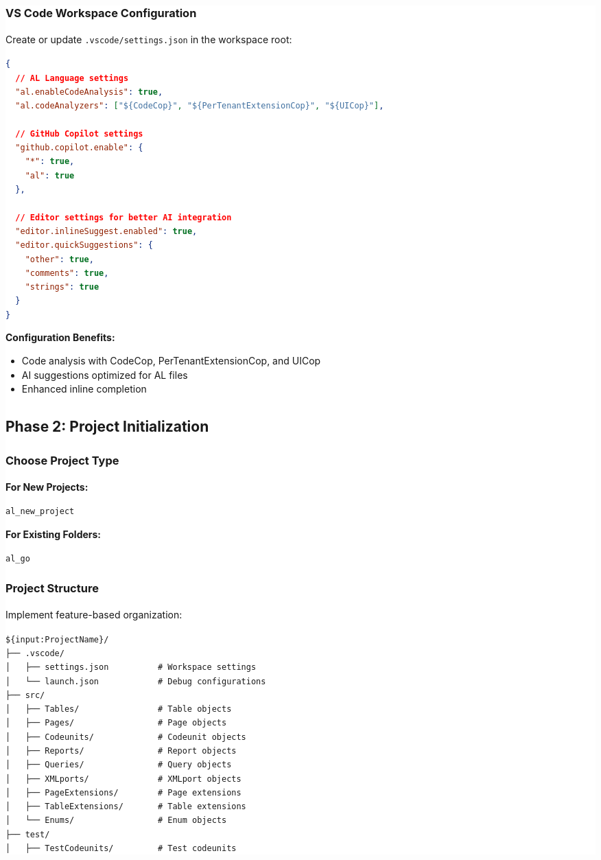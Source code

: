 ### VS Code Workspace Configuration

Create or update `.vscode/settings.json` in the workspace root:

```json
{
  // AL Language settings
  "al.enableCodeAnalysis": true,
  "al.codeAnalyzers": ["${CodeCop}", "${PerTenantExtensionCop}", "${UICop}"],

  // GitHub Copilot settings
  "github.copilot.enable": {
    "*": true,
    "al": true
  },

  // Editor settings for better AI integration
  "editor.inlineSuggest.enabled": true,
  "editor.quickSuggestions": {
    "other": true,
    "comments": true,
    "strings": true
  }
}
```

**Configuration Benefits:**
- Code analysis with CodeCop, PerTenantExtensionCop, and UICop
- AI suggestions optimized for AL files
- Enhanced inline completion

## Phase 2: Project Initialization

### Choose Project Type

**For New Projects:**
```
al_new_project
```

**For Existing Folders:**
```
al_go
```

### Project Structure

Implement feature-based organization:

```
${input:ProjectName}/
├── .vscode/
│   ├── settings.json          # Workspace settings
│   └── launch.json            # Debug configurations
├── src/
│   ├── Tables/                # Table objects
│   ├── Pages/                 # Page objects
│   ├── Codeunits/             # Codeunit objects
│   ├── Reports/               # Report objects
│   ├── Queries/               # Query objects
│   ├── XMLports/              # XMLport objects
│   ├── PageExtensions/        # Page extensions
│   ├── TableExtensions/       # Table extensions
│   └── Enums/                 # Enum objects
├── test/
│   ├── TestCodeunits/         # Test codeunits
```